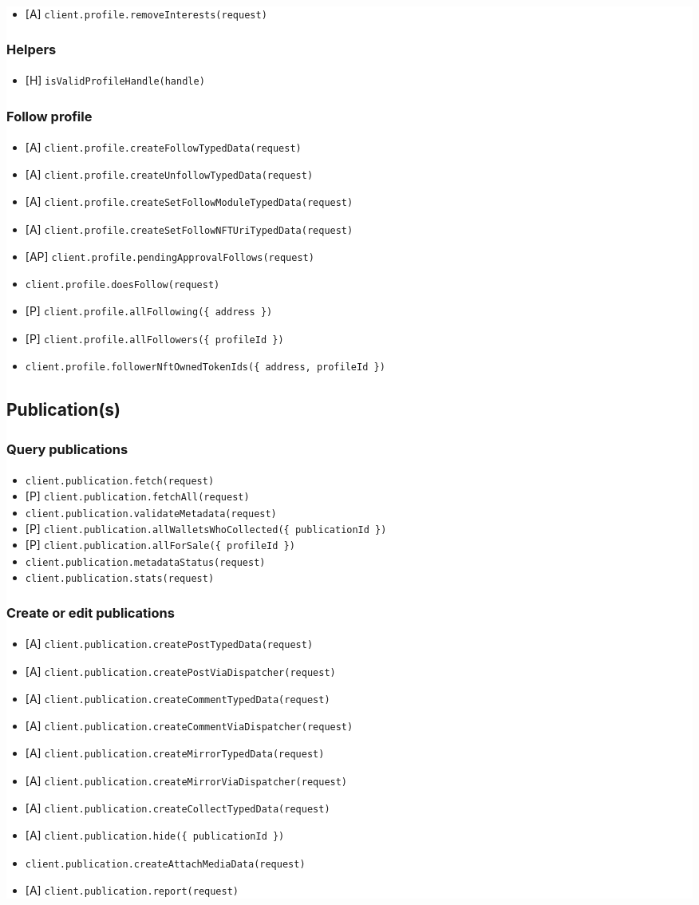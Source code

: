 - [A] `client.profile.removeInterests(request)`

### Helpers

- [H] `isValidProfileHandle(handle)`

### Follow profile

- [A] `client.profile.createFollowTypedData(request)`

- [A] `client.profile.createUnfollowTypedData(request)`

- [A] `client.profile.createSetFollowModuleTypedData(request)`

- [A] `client.profile.createSetFollowNFTUriTypedData(request)`

- [AP] `client.profile.pendingApprovalFollows(request)`

- `client.profile.doesFollow(request)`

- [P] `client.profile.allFollowing({ address })`

- [P] `client.profile.allFollowers({ profileId })`

- `client.profile.followerNftOwnedTokenIds({ address, profileId })`

## Publication(s)

### Query publications

- `client.publication.fetch(request)`
- [P] `client.publication.fetchAll(request)`
- `client.publication.validateMetadata(request)`
- [P] `client.publication.allWalletsWhoCollected({ publicationId })`
- [P] `client.publication.allForSale({ profileId })`
- `client.publication.metadataStatus(request)`
- `client.publication.stats(request)`

### Create or edit publications

- [A] `client.publication.createPostTypedData(request)`

- [A] `client.publication.createPostViaDispatcher(request)`

- [A] `client.publication.createCommentTypedData(request)`

- [A] `client.publication.createCommentViaDispatcher(request)`

- [A] `client.publication.createMirrorTypedData(request)`

- [A] `client.publication.createMirrorViaDispatcher(request)`

- [A] `client.publication.createCollectTypedData(request)`

- [A] `client.publication.hide({ publicationId })`

- `client.publication.createAttachMediaData(request)`

- [A] `client.publication.report(request)`
